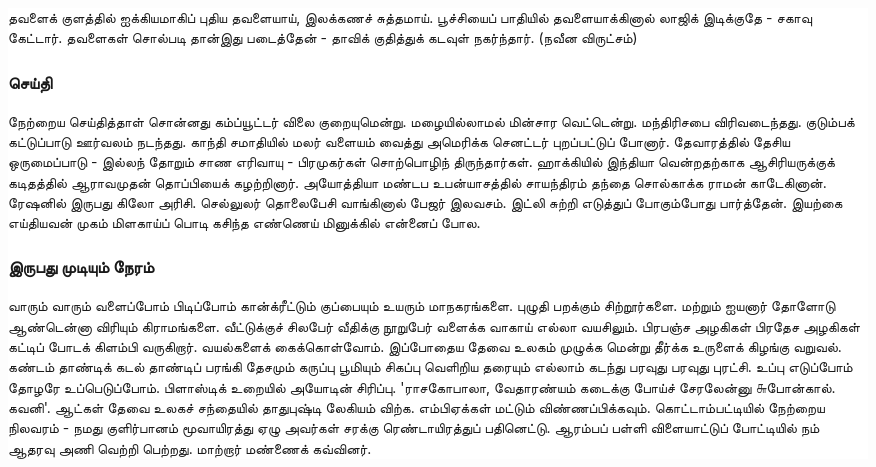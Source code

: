 தவளைக் குளத்தில் ஐக்கியமாகிப்
புதிய தவளையாய், இலக்கணச் சுத்தமாய்.
பூச்சியைப் பாதியில் தவளையாக்கினால்
லாஜிக் இடிக்குதே - சகாவு கேட்டார்.
தவளைகள் சொல்படி தான்இது படைத்தேன் -
தாவிக் குதித்துக் கடவுள் நகர்ந்தார்.
(நவீன விருட்சம்)

### **செய்தி**

நேற்றைய செய்தித்தாள் சொன்னது
கம்ப்யூட்டர் விலை குறையுமென்று.
மழையில்லாமல் மின்சார வெட்டென்று.
மந்திரிசபை விரிவடைந்தது.
குடும்பக் கட்டுப்பாடு ஊர்வலம் நடந்தது.
காந்தி சமாதியில் மலர் வளையம் வைத்து
அமெரிக்க செனட்டர் புறப்பட்டுப் போனார்.
தேவாரத்தில் தேசிய ஒருமைப்பாடு -
இல்லந் தோறும் சாண எரிவாயு -
பிரமுகர்கள் சொற்பொழிந் திருந்தார்கள்.
ஹாக்கியில் இந்தியா வென்றதற்காக
ஆசிரியருக்குக் கடிதத்தில்
ஆராவமுதன் தொப்பியைக் கழற்றினார்.
அயோத்தியா மண்டப உபன்யாசத்தில் சாயந்திரம்
தந்தை சொல்காக்க ராமன் காடேகினான்.
ரேஷனில் இருபது கிலோ அரிசி.
செல்லுலர் தொலைபேசி வாங்கினால்
பேஜர் இலவசம்.
இட்லி சுற்றி எடுத்துப் போகும்போது பார்த்தேன்.
இயற்கை எய்தியவன் முகம்
மிளகாய்ப் பொடி கசிந்த எண்ணெய் மினுக்கில்
என்னைப் போல.

### **இருபது முடியும் நேரம்**

வாரும் வாரும் வளைப்போம் பிடிப்போம்
கான்க்ரீட்டும் குப்பையும் உயரும் மாநகரங்களை.
புழுதி பறக்கும் சிற்றூர்களை. மற்றும்
ஐயனார் தோளோடு ஆண்டென்னா விரியும் கிராமங்களை.
வீட்டுக்குச் சிலபேர் வீதிக்கு நூறுபேர்
வளைக்க வாகாய் எல்லா வயசிலும்.
பிரபஞ்ச அழகிகள் பிரதேச அழகிகள்
கட்டிப் போடக் கிளம்பி வருகிறார்.
வயல்களைக் கைக்கொள்வோம்.
இப்போதைய தேவை
உலகம் முழுக்க மென்று தீர்க்க
உருளைக் கிழங்கு வறுவல்.
கண்டம் தாண்டிக் கடல் தாண்டிப்
பரங்கி தேசமும் கருப்பு பூமியும்
சிகப்பு வௌிறிய தரையும் எல்லாம்
கடந்து பரவுது பரவுது புரட்சி.
உப்பு எடுப்போம் தோழரே உப்பெடுப்போம்.
பிளாஸ்டிக் உறையில் அயோடின் சிரிப்பு.
'ராசகோபாலா, வேதாரண்யம் கடைக்கு
போய்ச் சேரலேன்னு ௬போன்கால். கவனி'.
ஆட்கள் தேவை உலகச் சந்தையில்
தாதுபுஷ்டி லேகியம் விற்க.
எம்பிஏக்கள் மட்டும் விண்ணப்பிக்கவும்.
கொட்டாம்பட்டியில் நேற்றைய நிலவரம் -
நமது குளிர்பானம் மூவாயிரத்து ஏழு
அவர்கள் சரக்கு ரெண்டாயிரத்துப் பதினெட்டு.
ஆரம்பப் பள்ளி விளையாட்டுப் போட்டியில்
நம் ஆதரவு அணி வெற்றி பெற்றது.
மாற்றார் மண்ணைக் கவ்வினர்.